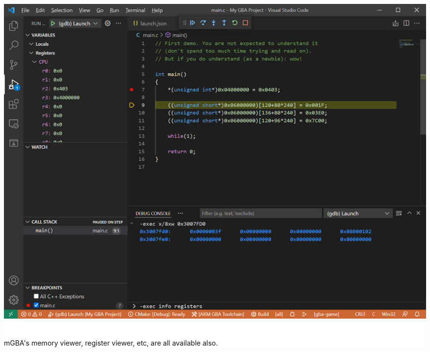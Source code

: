 <img src="assets/vscode-20.png" alt="VSCode with the Start Debugging option"/>
&nbsp;

mGBA's memory viewer, register viewer, etc, are all available also.
